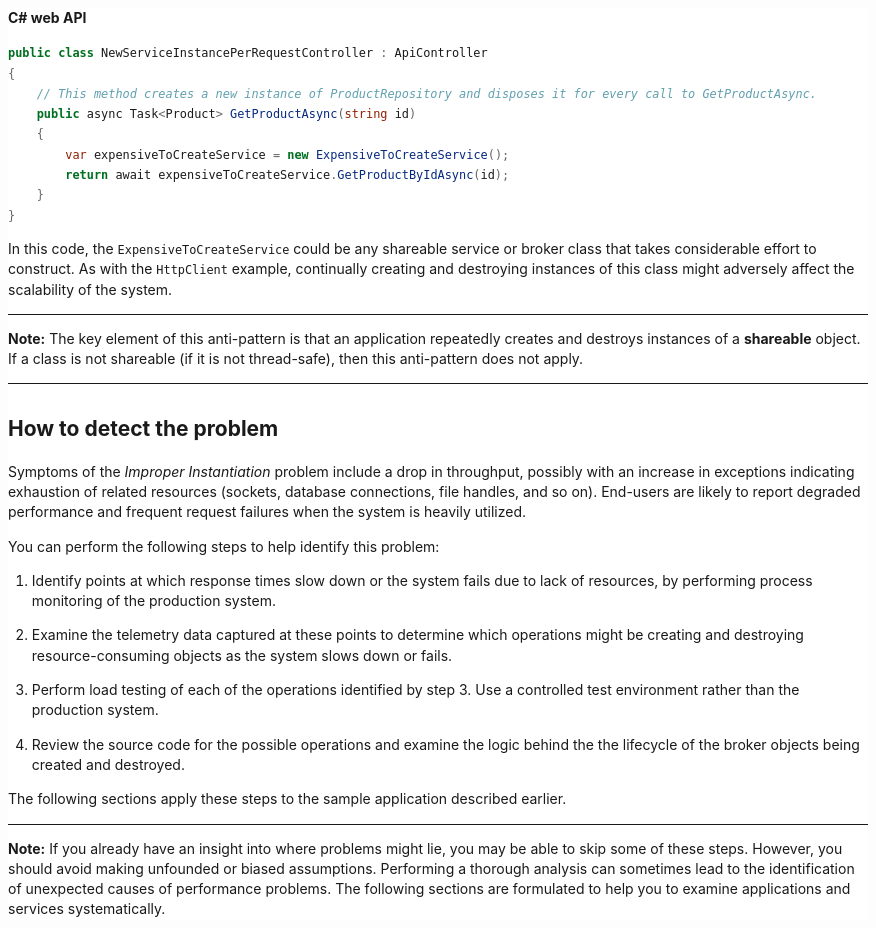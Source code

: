 **C# web API**
``` C#
public class NewServiceInstancePerRequestController : ApiController
{
    // This method creates a new instance of ProductRepository and disposes it for every call to GetProductAsync.
    public async Task<Product> GetProductAsync(string id)
    {
        var expensiveToCreateService = new ExpensiveToCreateService();
        return await expensiveToCreateService.GetProductByIdAsync(id);
    }
}
```

In this code, the `ExpensiveToCreateService` could be any shareable service or broker
class that takes considerable effort to construct. As with the `HttpClient` example,
continually creating and destroying instances of this class might adversely affect the
scalability of the system.

----------

**Note:** The key element of this anti-pattern is that an application repeatedly
creates and destroys instances of a **shareable** object. If a class is not shareable
(if it is not thread-safe), then this anti-pattern does not apply.

----------

## How to detect the problem

Symptoms of the *Improper Instantiation* problem include a drop in throughput,
possibly with an increase in exceptions indicating exhaustion of related resources
(sockets, database connections, file handles, and so on). End-users are likely to
report degraded performance and frequent request failures when the system is heavily
utilized.

You can perform the following steps to help identify this problem:

1. Identify points at which response times slow down or the system fails due to lack
of resources, by performing process monitoring of the production system.

2. Examine the telemetry data captured at these points to determine which operations
might be creating and destroying resource-consuming objects as the system slows down
or fails.

3. Perform load testing of each of the operations identified by step 3. Use a
controlled test environment rather than the production system.

4. Review the source code for the possible operations and examine the logic behind the
the lifecycle of the broker objects being created and destroyed.

The following sections apply these steps to the sample application described earlier.

----------

**Note:** If you already have an insight into where problems might lie, you may be
able to skip some of these steps. However, you should avoid making unfounded or biased
assumptions. Performing a thorough analysis can sometimes lead to the identification
of unexpected causes of performance problems. The following sections are formulated to
help you to examine applications and services systematically.
